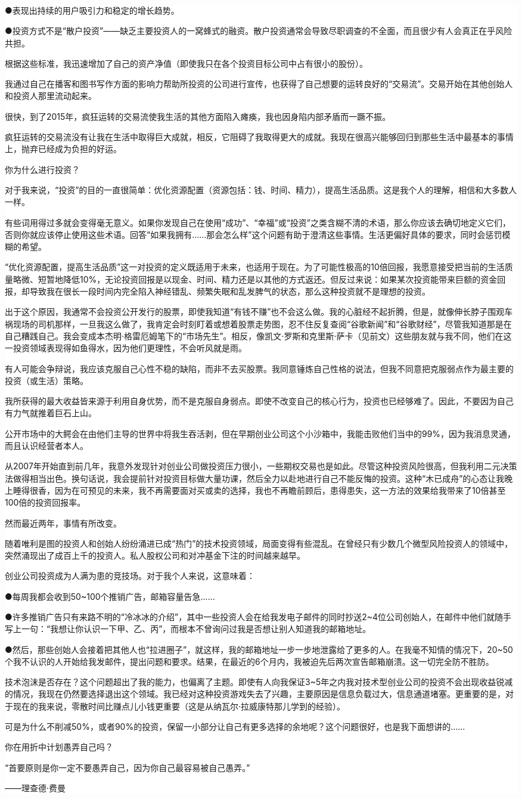 ●表现出持续的用户吸引力和稳定的增长趋势。

●投资方式不是“散户投资”——缺乏主要投资人的一窝蜂式的融资。散户投资通常会导致尽职调查的不全面，而且很少有人会真正在乎风险共担。


根据这些标准，我迅速增加了自己的资产净值（即使我只在各个投资目标公司中占有很小的股份）。

我通过自己在播客和图书写作方面的影响力帮助所投资的公司进行宣传，也获得了自己想要的运转良好的“交易流”。交易开始在其他创始人和投资人那里流动起来。

很快，到了2015年，疯狂运转的交易流使我生活的其他方面陷入瘫痪，我也因身陷内部矛盾而一蹶不振。

疯狂运转的交易流没有让我在生活中取得巨大成就，相反，它阻碍了我取得更大的成就。我现在很高兴能够回归到那些生活中最基本的事情上，抛弃已经成为负担的好运。

你为什么进行投资？

对于我来说，“投资”的目的一直很简单：优化资源配置（资源包括：钱、时间、精力），提高生活品质。这是我个人的理解，相信和大多数人一样。

有些词用得过多就会变得毫无意义。如果你发现自己在使用“成功”、“幸福”或“投资”之类含糊不清的术语，那么你应该去确切地定义它们，否则你就应该停止使用这些术语。回答“如果我拥有……那会怎么样”这个问题有助于澄清这些事情。生活更偏好具体的要求，同时会惩罚模糊的希望。

“优化资源配置，提高生活品质”这一对投资的定义既适用于未来，也适用于现在。为了可能性极高的10倍回报，我愿意接受把当前的生活质量略微、短暂地降低10%，无论投资回报是以现金、时间、精力还是以其他的方式返还。但反过来说：如果某次投资能带来巨额的资金回报，却导致我在很长一段时间内完全陷入神经错乱、频繁失眠和乱发脾气的状态，那么这种投资就不是理想的投资。

出于这个原因，我通常不会投资公开发行的股票，即使我知道“有钱不赚”也不会这么做。我的心脏经不起折腾，但是，就像伸长脖子围观车祸现场的司机那样，一旦我这么做了，我肯定会时刻盯着或想着股票走势图，忍不住反复查阅“谷歌新闻”和“谷歌财经”，尽管我知道那是在自己糟践自己。我会变成本杰明·格雷厄姆笔下的“市场先生”。相反，像凯文·罗斯和克里斯·萨卡（见前文）这些朋友就与我不同，他们在这一投资领域表现得如鱼得水，因为他们更理性，不会听风就是雨。

有人可能会争辩说，我应该克服自己心性不稳的缺陷，而非不去买股票。我同意锤炼自己性格的说法，但我不同意把克服弱点作为最主要的投资（或生活）策略。

我所获得的最大收益皆来源于利用自身优势，而不是克服自身弱点。即使不改变自己的核心行为，投资也已经够难了。因此，不要因为自己有力气就推着巨石上山。

公开市场中的大鳄会在由他们主导的世界中将我生吞活剥，但在早期创业公司这个小沙箱中，我能击败他们当中的99%，因为我消息灵通，而且认识经营者本人。

从2007年开始直到前几年，我意外发现针对创业公司做投资压力很小，一些期权交易也是如此。尽管这种投资风险很高，但我利用二元决策法做得相当出色。换句话说，我会提前针对投资目标做大量功课，然后全力以赴地进行自己不能反悔的投资。这种“木已成舟”的心态让我晚上睡得很香，因为在可预见的未来，我不再需要面对买或卖的选择，我也不再瞻前顾后，患得患失，这一方法的效果给我带来了10倍甚至100倍的投资回报率。

然而最近两年，事情有所改变。

随着唯利是图的投资人和创始人纷纷涌进已成“热门”的技术投资领域，局面变得有些混乱。在曾经只有少数几个微型风险投资人的领域中，突然涌现出了成百上千的投资人。私人股权公司和对冲基金下注的时间越来越早。

创业公司投资成为人满为患的竞技场。对于我个人来说，这意味着：


●每周我都会收到50~100个推销广告，邮箱容量告急……

●许多推销广告只有来路不明的“冷冰冰的介绍”，其中一些投资人会在给我发电子邮件的同时抄送2~4位公司创始人，在邮件中他们就随手写上一句：“我想让你认识一下甲、乙、丙”，而根本不曾询问过我是否想让别人知道我的邮箱地址。

●然后，那些创始人会接着把其他人也“拉进圈子”，就这样，我的邮箱地址一步一步地泄露给了更多的人。在我毫不知情的情况下，20~50个我不认识的人开始给我发邮件，提出问题和要求。结果，在最近的6个月内，我被迫先后两次宣告邮箱崩溃。这一切完全防不胜防。


技术泡沫是否存在？这个问题超出了我的能力，也偏离了主题。即使有人向我保证3~5年之内我对技术型创业公司的投资不会出现收益锐减的情况，我现在仍然要选择退出这个领域。我已经对这种投资游戏失去了兴趣，主要原因是信息负载过大，信息通道堵塞。更重要的是，对于现在的我来说，零散时间比赚点儿小钱更重要（这是从纳瓦尔·拉威康特那儿学到的经验）。

可是为什么不削减50%，或者90%的投资，保留一小部分让自己有更多选择的余地呢？这个问题很好，也是我下面想讲的……

你在用折中计划愚弄自己吗？


“首要原则是你一定不要愚弄自己，因为你自己最容易被自己愚弄。”

——理查德·费曼

